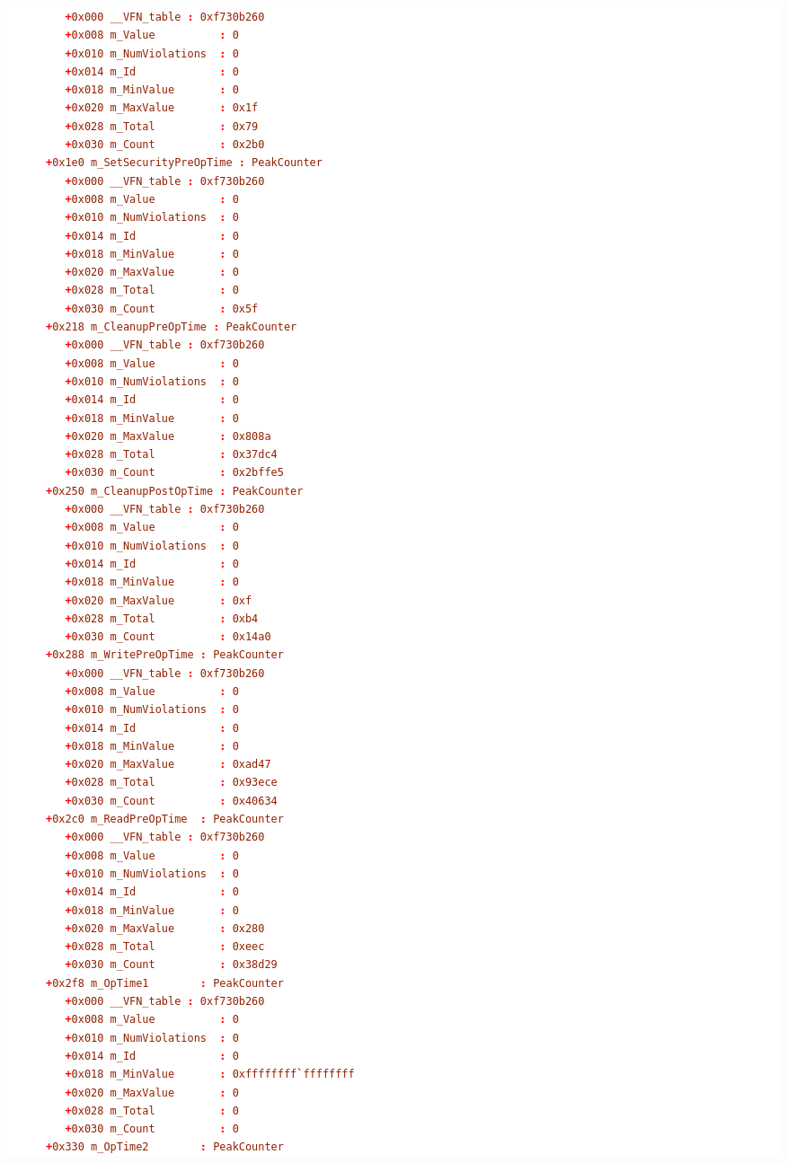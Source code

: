 ```conf
         +0x000 __VFN_table : 0xf730b260 
         +0x008 m_Value          : 0
         +0x010 m_NumViolations  : 0
         +0x014 m_Id             : 0
         +0x018 m_MinValue       : 0
         +0x020 m_MaxValue       : 0x1f
         +0x028 m_Total          : 0x79
         +0x030 m_Count          : 0x2b0
      +0x1e0 m_SetSecurityPreOpTime : PeakCounter
         +0x000 __VFN_table : 0xf730b260 
         +0x008 m_Value          : 0
         +0x010 m_NumViolations  : 0
         +0x014 m_Id             : 0
         +0x018 m_MinValue       : 0
         +0x020 m_MaxValue       : 0
         +0x028 m_Total          : 0
         +0x030 m_Count          : 0x5f
      +0x218 m_CleanupPreOpTime : PeakCounter
         +0x000 __VFN_table : 0xf730b260 
         +0x008 m_Value          : 0
         +0x010 m_NumViolations  : 0
         +0x014 m_Id             : 0
         +0x018 m_MinValue       : 0
         +0x020 m_MaxValue       : 0x808a
         +0x028 m_Total          : 0x37dc4
         +0x030 m_Count          : 0x2bffe5
      +0x250 m_CleanupPostOpTime : PeakCounter
         +0x000 __VFN_table : 0xf730b260 
         +0x008 m_Value          : 0
         +0x010 m_NumViolations  : 0
         +0x014 m_Id             : 0
         +0x018 m_MinValue       : 0
         +0x020 m_MaxValue       : 0xf
         +0x028 m_Total          : 0xb4
         +0x030 m_Count          : 0x14a0
      +0x288 m_WritePreOpTime : PeakCounter
         +0x000 __VFN_table : 0xf730b260 
         +0x008 m_Value          : 0
         +0x010 m_NumViolations  : 0
         +0x014 m_Id             : 0
         +0x018 m_MinValue       : 0
         +0x020 m_MaxValue       : 0xad47
         +0x028 m_Total          : 0x93ece
         +0x030 m_Count          : 0x40634
      +0x2c0 m_ReadPreOpTime  : PeakCounter
         +0x000 __VFN_table : 0xf730b260 
         +0x008 m_Value          : 0
         +0x010 m_NumViolations  : 0
         +0x014 m_Id             : 0
         +0x018 m_MinValue       : 0
         +0x020 m_MaxValue       : 0x280
         +0x028 m_Total          : 0xeec
         +0x030 m_Count          : 0x38d29
      +0x2f8 m_OpTime1        : PeakCounter
         +0x000 __VFN_table : 0xf730b260 
         +0x008 m_Value          : 0
         +0x010 m_NumViolations  : 0
         +0x014 m_Id             : 0
         +0x018 m_MinValue       : 0xffffffff`ffffffff
         +0x020 m_MaxValue       : 0
         +0x028 m_Total          : 0
         +0x030 m_Count          : 0
      +0x330 m_OpTime2        : PeakCounter
```